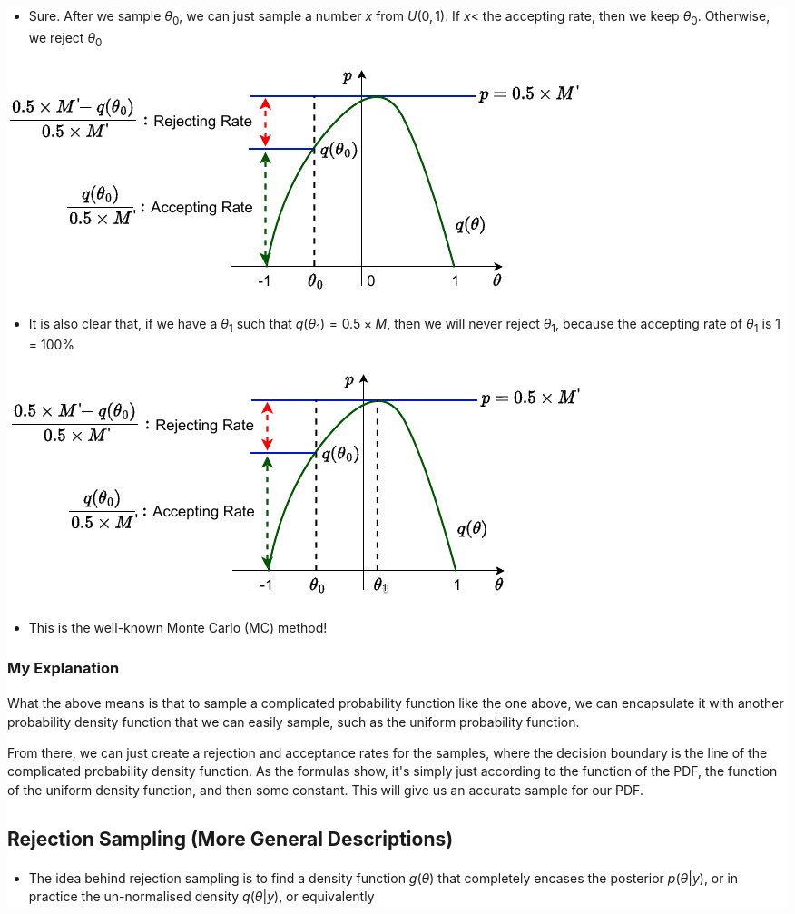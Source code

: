- Sure. After we sample $\theta_0$, we can just sample a number $x$ from $U(0,1)$. If $x <$ the accepting rate, then we keep $\theta_0$. Otherwise, we reject $\theta_0$ 

![](Images/rejection-sampling3.png)

- It is also clear that, if we have a $\theta_1$ such that $q(\theta_1) = 0.5 \times M$, then we will never reject $\theta_1$, because the accepting rate of $\theta_1$ is 1 = 100%

![](Images/rejection-sampling4.png)

- This is the well-known Monte Carlo (MC) method!

### My Explanation
What the above means is that to sample a complicated probability function like the one above, we can encapsulate it with another probability density function that we can easily sample, such as the uniform probability function. 

From there, we can just create a rejection and acceptance rates for the samples, where the decision boundary is the line of the complicated probability density function. As the formulas show, it's simply just according to the function of the PDF, the function of the uniform density function, and then some constant. This will give us an accurate sample for our PDF.

## Rejection Sampling (More General Descriptions)
- The idea behind rejection sampling is to find a density function $g(\theta)$ that completely encases the posterior $p(\theta|y)$, or in practice the un-normalised density $q(\theta|y)$, or equivalently
